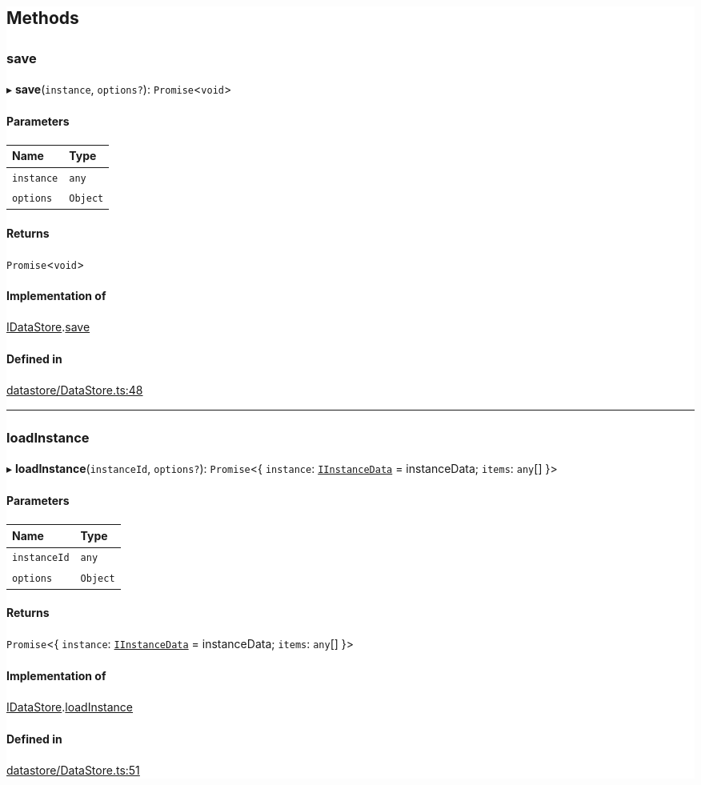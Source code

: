 ## Methods

### save

▸ **save**(`instance`, `options?`): `Promise`\<`void`\>

#### Parameters

| Name | Type |
| :------ | :------ |
| `instance` | `any` |
| `options` | `Object` |

#### Returns

`Promise`\<`void`\>

#### Implementation of

[IDataStore](../interfaces/IDataStore.md).[save](../interfaces/IDataStore.md#save)

#### Defined in

[datastore/DataStore.ts:48](https://github.com/bpmnServer/bpmn-server/blob/40582af/src/datastore/DataStore.ts#L48)

___

### loadInstance

▸ **loadInstance**(`instanceId`, `options?`): `Promise`\<\{ `instance`: [`IInstanceData`](../interfaces/IInstanceData.md) = instanceData; `items`: `any`[]  }\>

#### Parameters

| Name | Type |
| :------ | :------ |
| `instanceId` | `any` |
| `options` | `Object` |

#### Returns

`Promise`\<\{ `instance`: [`IInstanceData`](../interfaces/IInstanceData.md) = instanceData; `items`: `any`[]  }\>

#### Implementation of

[IDataStore](../interfaces/IDataStore.md).[loadInstance](../interfaces/IDataStore.md#loadinstance)

#### Defined in

[datastore/DataStore.ts:51](https://github.com/bpmnServer/bpmn-server/blob/40582af/src/datastore/DataStore.ts#L51)
